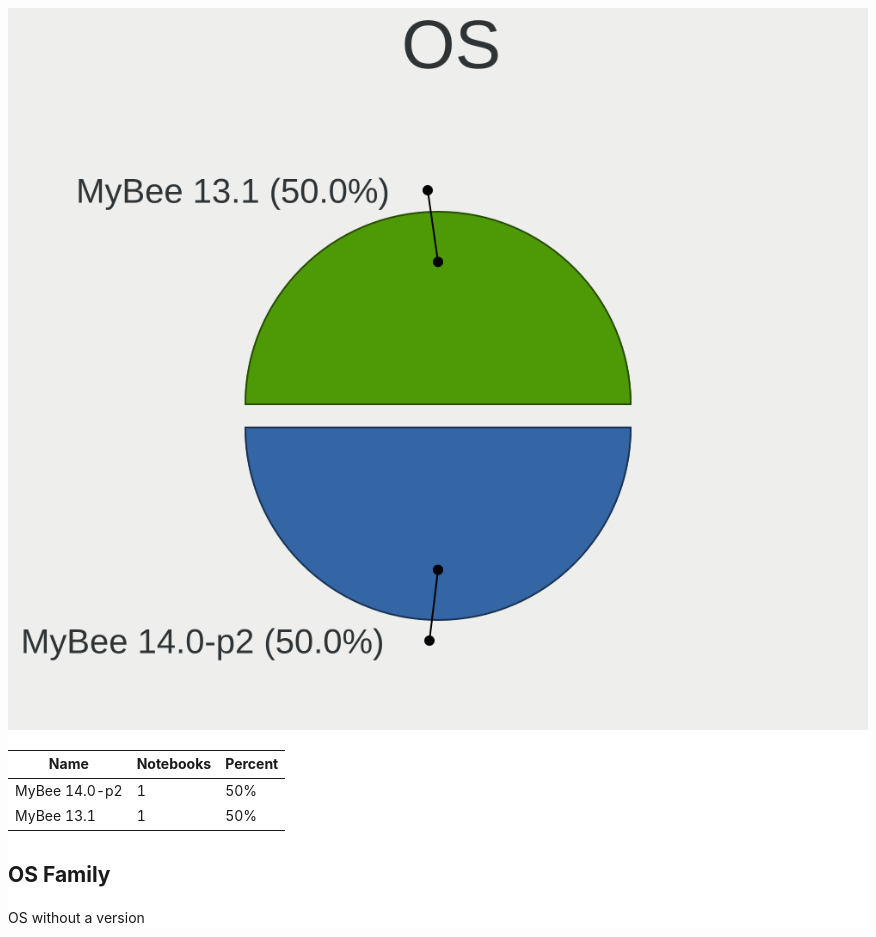 ![OS](./images/pie_chart_bsd/os_name.svg)


| Name          | Notebooks | Percent |
|---------------|-----------|---------|
| MyBee 14.0-p2 | 1         | 50%     |
| MyBee 13.1    | 1         | 50%     |

OS Family
---------

OS without a version
